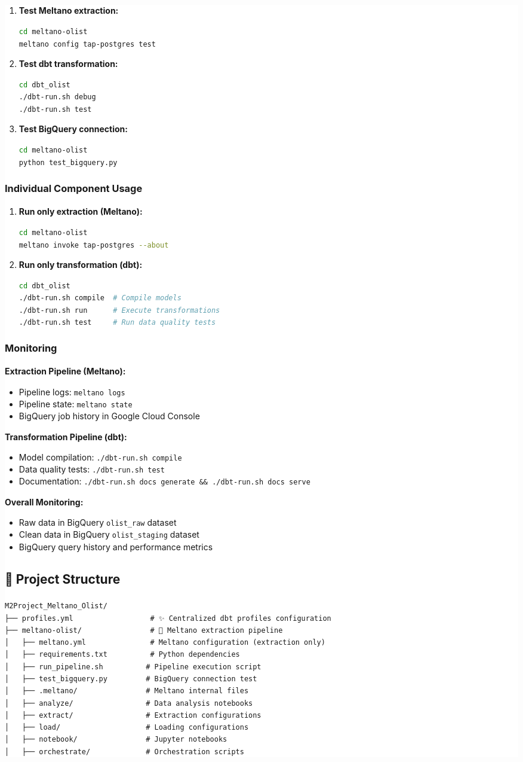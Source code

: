 1. **Test Meltano extraction:**
   ```bash
   cd meltano-olist
   meltano config tap-postgres test
   ```

2. **Test dbt transformation:**
   ```bash
   cd dbt_olist
   ./dbt-run.sh debug
   ./dbt-run.sh test
   ```

3. **Test BigQuery connection:**
   ```bash
   cd meltano-olist
   python test_bigquery.py
   ```

### Individual Component Usage

1. **Run only extraction (Meltano):**
   ```bash
   cd meltano-olist
   meltano invoke tap-postgres --about
   ```

2. **Run only transformation (dbt):**
   ```bash
   cd dbt_olist
   ./dbt-run.sh compile  # Compile models
   ./dbt-run.sh run      # Execute transformations
   ./dbt-run.sh test     # Run data quality tests
   ```

### Monitoring

**Extraction Pipeline (Meltano):**
- Pipeline logs: `meltano logs`
- Pipeline state: `meltano state`
- BigQuery job history in Google Cloud Console

**Transformation Pipeline (dbt):**
- Model compilation: `./dbt-run.sh compile`
- Data quality tests: `./dbt-run.sh test`
- Documentation: `./dbt-run.sh docs generate && ./dbt-run.sh docs serve`

**Overall Monitoring:**
- Raw data in BigQuery `olist_raw` dataset
- Clean data in BigQuery `olist_staging` dataset
- BigQuery query history and performance metrics

## 📁 Project Structure

```
M2Project_Meltano_Olist/
├── profiles.yml                  # ✨ Centralized dbt profiles configuration
├── meltano-olist/                # 🔄 Meltano extraction pipeline
│   ├── meltano.yml               # Meltano configuration (extraction only)
│   ├── requirements.txt          # Python dependencies
│   ├── run_pipeline.sh          # Pipeline execution script
│   ├── test_bigquery.py         # BigQuery connection test
│   ├── .meltano/                # Meltano internal files
│   ├── analyze/                 # Data analysis notebooks
│   ├── extract/                 # Extraction configurations
│   ├── load/                    # Loading configurations
│   ├── notebook/                # Jupyter notebooks
│   ├── orchestrate/             # Orchestration scripts
```